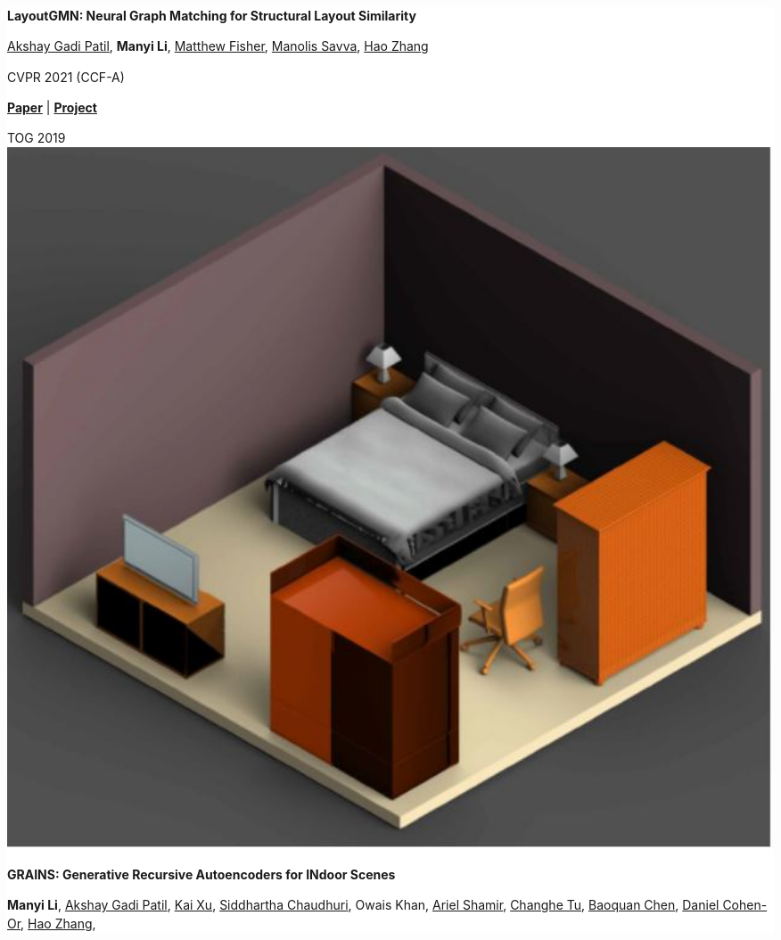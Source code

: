**LayoutGMN: Neural Graph Matching for Structural Layout Similarity**

<a href="http://www.sfu.ca/~agadipat/">Akshay Gadi Patil</a>, 
**Manyi Li**,
<a href="https://research.adobe.com/person/matt-fisher/">Matthew Fisher</a>,
<a href="http://msavva.github.io/">Manolis Savva</a>,
<a href="https://www.cs.sfu.ca/~haoz/">Hao Zhang</a>

CVPR 2021 (CCF-A)

[**Paper**](https://arxiv.org/abs/2012.06547) \| [**Project**](https://github.com/akshaygadipatil/LayoutGMN-pytorch)


</div>
</div>


<div class='paper-box'><div class='paper-box-image'><div><div class="badge">TOG 2019</div><img src='images/paper_imgs/2019_grains_image.JPG' alt="sym" width="100%"></div></div>
<div class='paper-box-text' markdown="1">

**GRAINS: Generative Recursive Autoencoders for INdoor Scenes**

**Manyi Li**,
<a href="http://www.sfu.ca/~agadipat/">Akshay Gadi Patil</a>,
<a href="https://kevinkaixu.net/">Kai Xu</a>,
<a href="https://www.cse.iitb.ac.in/~sidch/">Siddhartha Chaudhuri</a>,
Owais Khan,
<a href="https://faculty.idc.ac.il/arik/site/index.asp">Ariel Shamir</a>,
<a href="http://irc.cs.sdu.edu.cn/~chtu/">Changhe Tu</a>,
<a href="http://cfcs.pku.edu.cn/baoquan/">Baoquan Chen</a>,
<a href="https://www.cs.tau.ac.il/~dcor/">Daniel Cohen-Or</a>,
<a href="https://www.cs.sfu.ca/~haoz/">Hao Zhang</a>,
